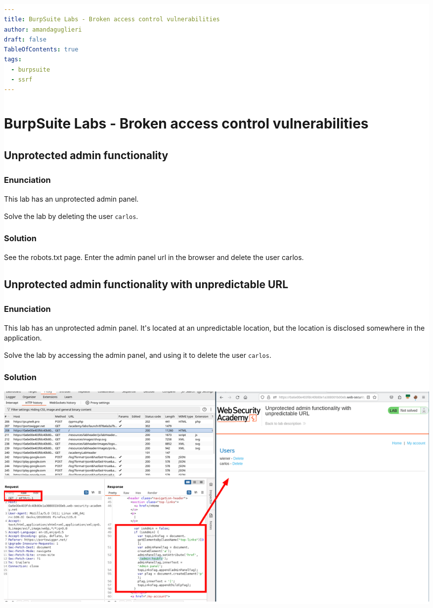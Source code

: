 ```yaml
---
title: BurpSuite Labs - Broken access control vulnerabilities
author: amandaguglieri
draft: false
TableOfContents: true
tags:
  - burpsuite
  - ssrf
---
```

# BurpSuite Labs - Broken access control vulnerabilities

##   Unprotected admin functionality

### Enunciation

This lab has an unprotected admin panel.

Solve the lab by deleting the user `carlos`.

### Solution

See the robots.txt page. Enter the admin panel url in the browser and delete the user carlos.

## Unprotected admin functionality with unpredictable URL

### Enunciation

This lab has an unprotected admin panel. It's located at an unpredictable location, but the location is disclosed somewhere in the application.

Solve the lab by accessing the admin panel, and using it to delete the user `carlos`.

### Solution

![broken](../img/broken_01.png)
